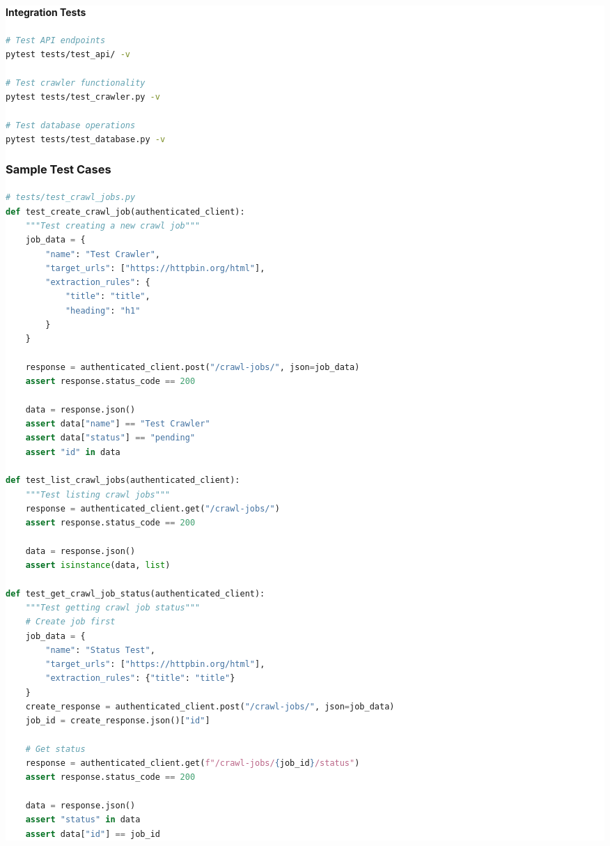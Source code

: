 #### Integration Tests
```bash
# Test API endpoints
pytest tests/test_api/ -v

# Test crawler functionality
pytest tests/test_crawler.py -v

# Test database operations
pytest tests/test_database.py -v
```

### Sample Test Cases

```python
# tests/test_crawl_jobs.py
def test_create_crawl_job(authenticated_client):
    """Test creating a new crawl job"""
    job_data = {
        "name": "Test Crawler",
        "target_urls": ["https://httpbin.org/html"],
        "extraction_rules": {
            "title": "title",
            "heading": "h1"
        }
    }
    
    response = authenticated_client.post("/crawl-jobs/", json=job_data)
    assert response.status_code == 200
    
    data = response.json()
    assert data["name"] == "Test Crawler"
    assert data["status"] == "pending"
    assert "id" in data

def test_list_crawl_jobs(authenticated_client):
    """Test listing crawl jobs"""
    response = authenticated_client.get("/crawl-jobs/")
    assert response.status_code == 200
    
    data = response.json()
    assert isinstance(data, list)

def test_get_crawl_job_status(authenticated_client):
    """Test getting crawl job status"""
    # Create job first
    job_data = {
        "name": "Status Test",
        "target_urls": ["https://httpbin.org/html"],
        "extraction_rules": {"title": "title"}
    }
    create_response = authenticated_client.post("/crawl-jobs/", json=job_data)
    job_id = create_response.json()["id"]
    
    # Get status
    response = authenticated_client.get(f"/crawl-jobs/{job_id}/status")
    assert response.status_code == 200
    
    data = response.json()
    assert "status" in data
    assert data["id"] == job_id
```
